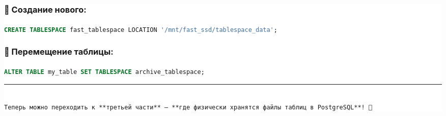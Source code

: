 ### 🔹 Создание нового:

```sql
CREATE TABLESPACE fast_tablespace LOCATION '/mnt/fast_ssd/tablespace_data';
```

### 🔹 Перемещение таблицы:

```sql
ALTER TABLE my_table SET TABLESPACE archive_tablespace;
```

---

```

Теперь можно переходить к **третьей части** – **где физически хранятся файлы таблиц в PostgreSQL**! 🚀
```